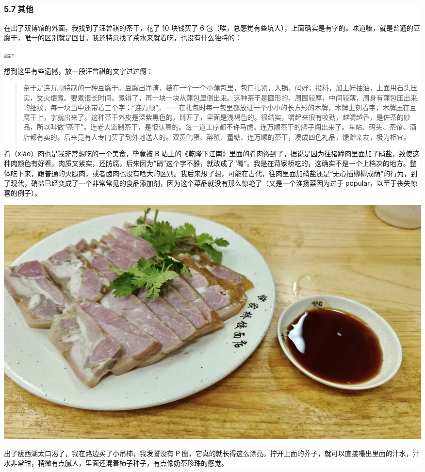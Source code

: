 ### 5.7 其他

在出了双博馆的外面，我找到了汪曾祺的茶干，花了 10 块钱买了 6 包（唉，总感觉有些坑人），上面确实是有字的。味道嘛，就是普通的豆腐干，唯一的区别就是回甘。我还特意找了茶水来就着吃，也没有什么独特的：

<img src="./吃喝玩乐-流浪扬州/微信图片_20251008213007_107_23.jpg" alt="茶干" style="zoom: 50%;" />

想到这里有些遗憾，放一段汪曾祺的文字过过瘾：

> 茶干是连万顺特制的一种豆腐干。豆腐出净渣，装在一个一个小蒲包里，包口扎紧，入锅，码好，投料，加上好抽油，上面用石头压实，文火煨煮。要煮很长时间。煮得了，再一块一块从蒲包里倒出来。这种茶干是圆形的，周围较厚，中间较薄，周身有蒲包压出来的细纹，每一块当中还带着三个字：“连万顺”，——在扎包时每一包里都放进一个小小的长方形的木牌，木牌上刻着字，木牌压在豆腐干上，字就出来了。这种茶干外皮是深紫黑色的，掰开了，里面是浅褐色的。很结实，嚼起来很有咬劲，越嚼越香，是佐茶的妙品，所以叫做“茶干”。连老大监制茶干，是很认真的。每一道工序都不许马虎。连万顺茶干的牌子闯出来了。车站、码头、茶馆、酒店都有卖的。后来竟有人专门买了到外地送人的。双黄鸭蛋、醉蟹、董糖、连万顺的茶干，凑成四色礼品，馈赠亲友，极为相宜。

肴（xiáo）肉也是我非常想吃的一个美食，毕竟被 B 站上的《乾隆下江南》里面的肴肉馋到了。据说是因为往猪蹄肉里面加了硝盐，致使这种肉颜色有好看，肉质又紧实，还防腐，后来因为“硝”这个字不雅，就改成了“肴”。我是在蒋家桥吃的，这确实不是一个上档次的地方。整体吃下来，跟普通的火腿肉，或者卤肉也没有啥大的区别。我后来想了想，可能在古代，往肉里面加硝盐还是“无心插柳柳成荫”的行为，到了现代，硝盐已经变成了一个非常常见的食品添加剂，因为这个菜品就没有那么惊艳了（又是一个淮扬菜因为过于 popular，以至于丧失惊喜的例子）。

![肴肉](./吃喝玩乐-流浪扬州/微信图片_20251008213008_108_23.jpg)

出了瘦西湖太口渴了，我在路边买了小吊柿，我发誓没有 P 图，它真的就长得这么漂亮。拧开上面的芥子，就可以直接嘬出里面的汁水，汁水非常甜，稍微有点腻人，里面还混着柿子种子，有点像奶茶珍珠的感觉。
